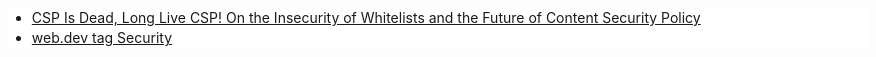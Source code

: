 - <a href="https://research.google/pubs/pub45542/%7C"
  class="external text" target="_blank"
  rel="nofollow noreferrer noopener">CSP Is Dead, Long Live CSP! On the
  Insecurity of Whitelists and the Future of Content Security Policy</a>
- <a href="https://web.dev/tags/security/%7C" class="external text"
  target="_blank" rel="nofollow noreferrer noopener">web.dev tag
  Security</a>
